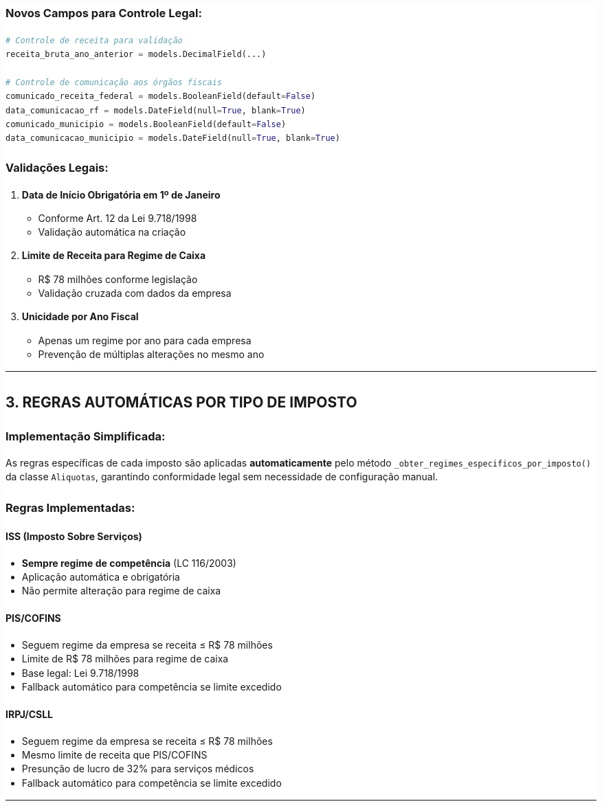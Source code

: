 ### **Novos Campos para Controle Legal:**

```python
# Controle de receita para validação
receita_bruta_ano_anterior = models.DecimalField(...)

# Controle de comunicação aos órgãos fiscais
comunicado_receita_federal = models.BooleanField(default=False)
data_comunicacao_rf = models.DateField(null=True, blank=True)
comunicado_municipio = models.BooleanField(default=False)
data_comunicacao_municipio = models.DateField(null=True, blank=True)
```

### **Validações Legais:**

1. **Data de Início Obrigatória em 1º de Janeiro**
   - Conforme Art. 12 da Lei 9.718/1998
   - Validação automática na criação

2. **Limite de Receita para Regime de Caixa**
   - R$ 78 milhões conforme legislação
   - Validação cruzada com dados da empresa

3. **Unicidade por Ano Fiscal**
   - Apenas um regime por ano para cada empresa
   - Prevenção de múltiplas alterações no mesmo ano

---

## 3. REGRAS AUTOMÁTICAS POR TIPO DE IMPOSTO

### **Implementação Simplificada:**
As regras específicas de cada imposto são aplicadas **automaticamente** pelo método `_obter_regimes_especificos_por_imposto()` da classe `Aliquotas`, garantindo conformidade legal sem necessidade de configuração manual.

### **Regras Implementadas:**

#### **ISS (Imposto Sobre Serviços)**
- **Sempre regime de competência** (LC 116/2003)
- Aplicação automática e obrigatória
- Não permite alteração para regime de caixa

#### **PIS/COFINS**
- Seguem regime da empresa se receita ≤ R$ 78 milhões
- Limite de R$ 78 milhões para regime de caixa
- Base legal: Lei 9.718/1998
- Fallback automático para competência se limite excedido

#### **IRPJ/CSLL**
- Seguem regime da empresa se receita ≤ R$ 78 milhões
- Mesmo limite de receita que PIS/COFINS
- Presunção de lucro de 32% para serviços médicos
- Fallback automático para competência se limite excedido

---